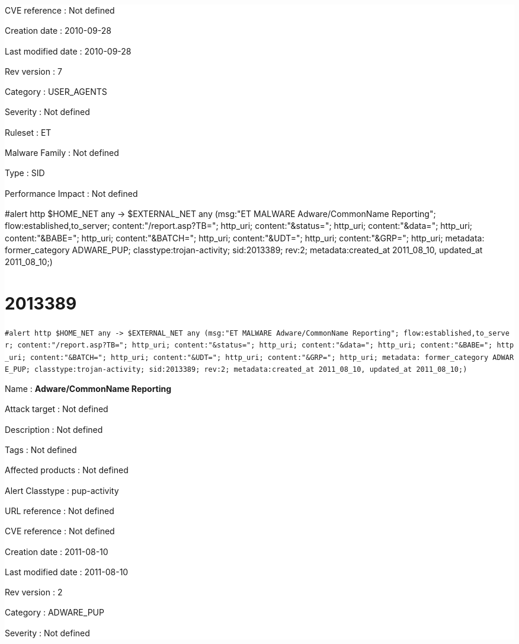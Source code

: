 CVE reference : Not defined

Creation date : 2010-09-28

Last modified date : 2010-09-28

Rev version : 7

Category : USER_AGENTS

Severity : Not defined

Ruleset : ET

Malware Family : Not defined

Type : SID

Performance Impact : Not defined



#alert http $HOME_NET any -> $EXTERNAL_NET any (msg:"ET MALWARE Adware/CommonName Reporting"; flow:established,to_server; content:"/report.asp?TB="; http_uri; content:"&status="; http_uri; content:"&data="; http_uri; content:"&BABE="; http_uri; content:"&BATCH="; http_uri; content:"&UDT="; http_uri; content:"&GRP="; http_uri; metadata: former_category ADWARE_PUP; classtype:trojan-activity; sid:2013389; rev:2; metadata:created_at 2011_08_10, updated_at 2011_08_10;)

# 2013389
`#alert http $HOME_NET any -> $EXTERNAL_NET any (msg:"ET MALWARE Adware/CommonName Reporting"; flow:established,to_server; content:"/report.asp?TB="; http_uri; content:"&status="; http_uri; content:"&data="; http_uri; content:"&BABE="; http_uri; content:"&BATCH="; http_uri; content:"&UDT="; http_uri; content:"&GRP="; http_uri; metadata: former_category ADWARE_PUP; classtype:trojan-activity; sid:2013389; rev:2; metadata:created_at 2011_08_10, updated_at 2011_08_10;)
` 

Name : **Adware/CommonName Reporting** 

Attack target : Not defined

Description : Not defined

Tags : Not defined

Affected products : Not defined

Alert Classtype : pup-activity

URL reference : Not defined

CVE reference : Not defined

Creation date : 2011-08-10

Last modified date : 2011-08-10

Rev version : 2

Category : ADWARE_PUP

Severity : Not defined
